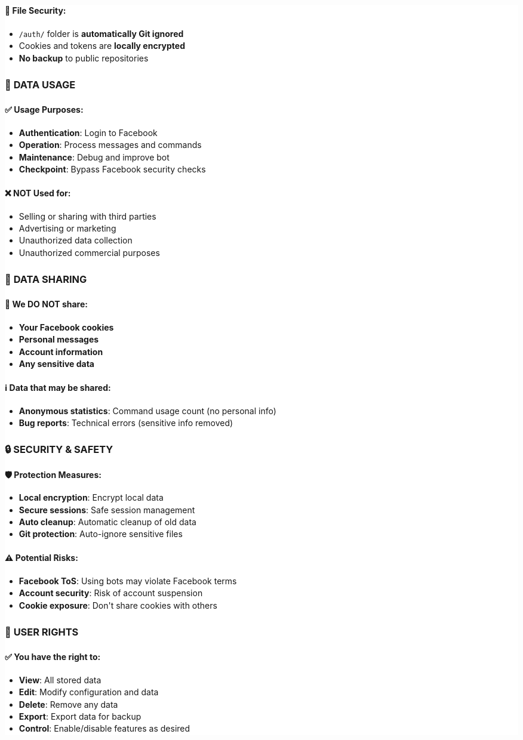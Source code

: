 #### 🔐 **File Security:**
- `/auth/` folder is **automatically Git ignored**
- Cookies and tokens are **locally encrypted**
- **No backup** to public repositories

### 🔄 **DATA USAGE**

#### ✅ **Usage Purposes:**
- **Authentication**: Login to Facebook
- **Operation**: Process messages and commands
- **Maintenance**: Debug and improve bot
- **Checkpoint**: Bypass Facebook security checks

#### ❌ **NOT Used for:**
- Selling or sharing with third parties
- Advertising or marketing
- Unauthorized data collection
- Unauthorized commercial purposes

### 👥 **DATA SHARING**

#### 🚫 **We DO NOT share:**
- **Your Facebook cookies**
- **Personal messages**
- **Account information**
- **Any sensitive data**

#### ℹ️ **Data that may be shared:**
- **Anonymous statistics**: Command usage count (no personal info)
- **Bug reports**: Technical errors (sensitive info removed)

### 🔒 **SECURITY & SAFETY**

#### 🛡️ **Protection Measures:**
- **Local encryption**: Encrypt local data
- **Secure sessions**: Safe session management
- **Auto cleanup**: Automatic cleanup of old data
- **Git protection**: Auto-ignore sensitive files

#### ⚠️ **Potential Risks:**
- **Facebook ToS**: Using bots may violate Facebook terms
- **Account security**: Risk of account suspension
- **Cookie exposure**: Don't share cookies with others

### 👤 **USER RIGHTS**

#### ✅ **You have the right to:**
- **View**: All stored data
- **Edit**: Modify configuration and data
- **Delete**: Remove any data
- **Export**: Export data for backup
- **Control**: Enable/disable features as desired
